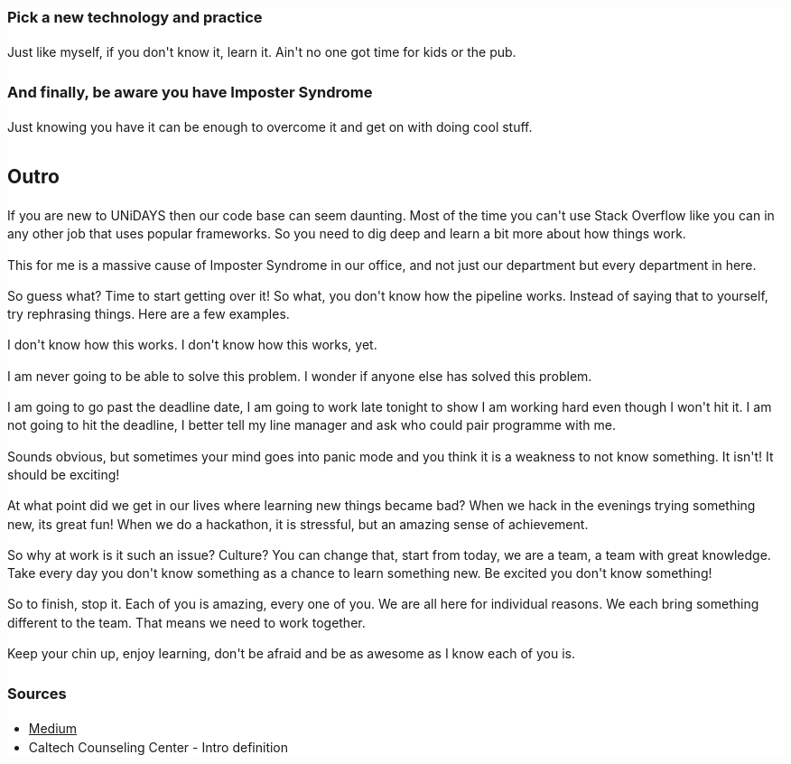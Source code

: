 ### Pick a new technology and practice

Just like myself, if you don't know it, learn it. Ain't no one got
time for kids or the pub.

### And finally, be aware you have Imposter Syndrome

Just knowing you have it can be enough to overcome it and get on with
doing cool stuff.

## Outro

If you are new to UNiDAYS then our code base can seem daunting. Most
of the time you can't use Stack Overflow like you can in any other job
that uses popular frameworks. So you need to dig deep and learn a bit
more about how things work.

This for me is a massive cause of Imposter Syndrome in our office,
and not just our department but every department in here.

So guess what? Time to start getting over it! So what, you don't know
how the pipeline works. Instead of saying that to yourself, try
rephrasing things. Here are a few examples.

I don't know how this works.
I don't know how this works, yet.

I am never going to be able to solve this problem.
I wonder if anyone else has solved this problem.

I am going to go past the deadline date, I am going to work late
tonight to show I am working hard even though I won't hit it.
I am not going to hit the deadline, I better tell my line manager
and ask who could pair programme with me.

Sounds obvious, but sometimes your mind goes into panic mode and you
think it is a weakness to not know something. It isn't! It should be
exciting!

At what point did we get in our lives where learning new things became
bad? When we hack in the evenings trying something new, its great
fun! When we do a hackathon, it is stressful, but an amazing sense
of achievement.

So why at work is it such an issue? Culture? You can change that,
start from today, we are a team, a team with great knowledge. Take
every day you don't know something as a chance to learn something new.
Be excited you don't know something!

So to finish, stop it. Each of you is amazing, every one of you.
We are all here for individual reasons. We each bring something
different to the team. That means we need to work together.

Keep your chin up, enjoy learning, don't be afraid and be as awesome
as I know each of you is.

### Sources

- [Medium](https://medium.com/learn-love-code/developers-how-to-overcome-imposter-syndrome-48edee803cf4)
- Caltech Counseling Center - Intro definition
